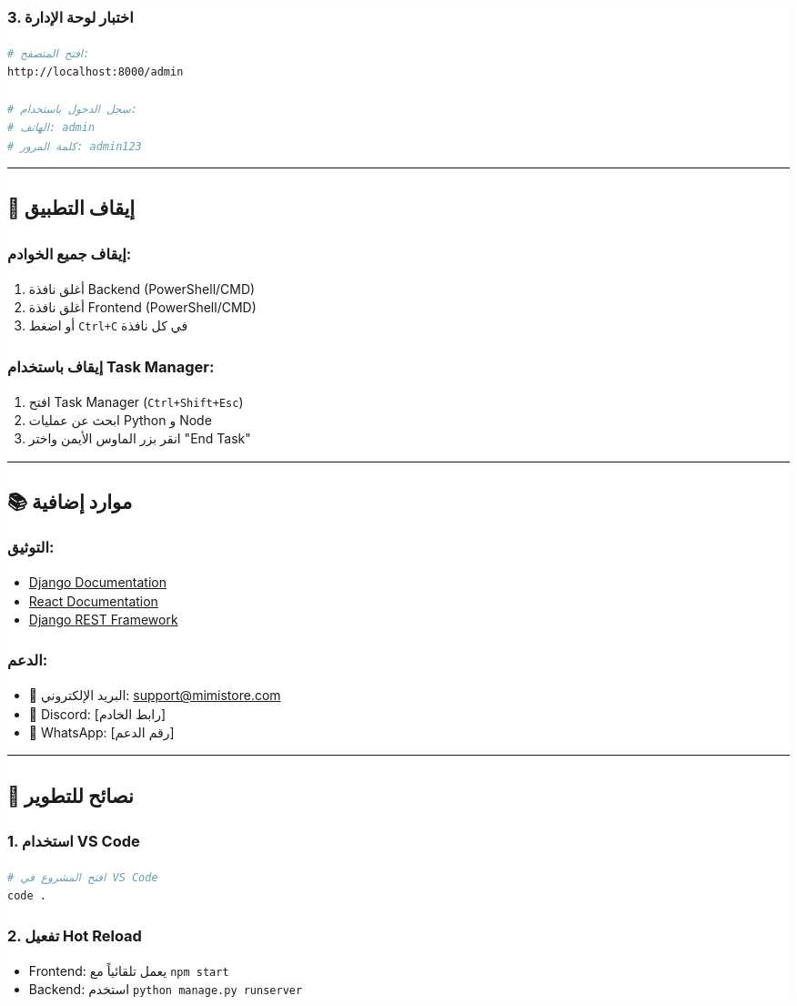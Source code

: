 ### 3. اختبار لوحة الإدارة
```bash
# افتح المتصفح:
http://localhost:8000/admin

# سجل الدخول باستخدام:
# الهاتف: admin
# كلمة المرور: admin123
```

---

## 🔄 إيقاف التطبيق

### إيقاف جميع الخوادم:
1. أغلق نافذة Backend (PowerShell/CMD)
2. أغلق نافذة Frontend (PowerShell/CMD)
3. أو اضغط `Ctrl+C` في كل نافذة

### إيقاف باستخدام Task Manager:
1. افتح Task Manager (`Ctrl+Shift+Esc`)
2. ابحث عن عمليات Python و Node
3. انقر بزر الماوس الأيمن واختر "End Task"

---

## 📚 موارد إضافية

### التوثيق:
- [Django Documentation](https://docs.djangoproject.com/)
- [React Documentation](https://react.dev/)
- [Django REST Framework](https://www.django-rest-framework.org/)

### الدعم:
- 📧 البريد الإلكتروني: support@mimistore.com
- 💬 Discord: [رابط الخادم]
- 📱 WhatsApp: [رقم الدعم]

---

## 🎉 نصائح للتطوير

### 1. استخدام VS Code
```bash
# افتح المشروع في VS Code
code .
```

### 2. تفعيل Hot Reload
- Frontend: يعمل تلقائياً مع `npm start`
- Backend: استخدم `python manage.py runserver`
